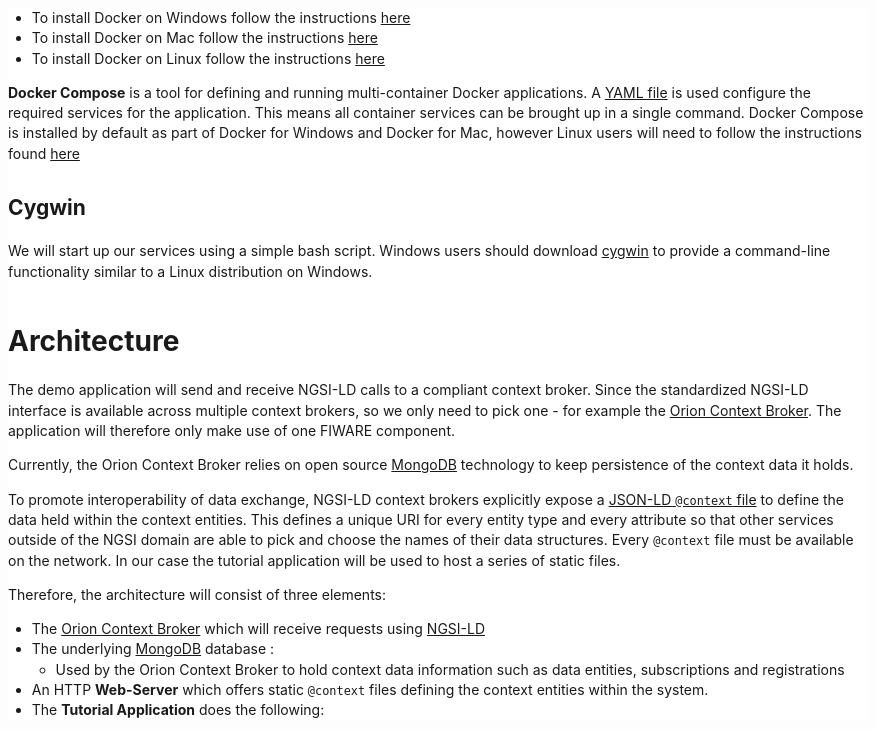 -   To install Docker on Windows follow the instructions [here](https://docs.docker.com/docker-for-windows/)
-   To install Docker on Mac follow the instructions [here](https://docs.docker.com/docker-for-mac/)
-   To install Docker on Linux follow the instructions [here](https://docs.docker.com/install/)

**Docker Compose** is a tool for defining and running multi-container Docker applications. A
[YAML file](https://raw.githubusercontent.com/Fiware/tutorials.Getting-Started/NGSI-LD/docker-compose/orion-ld.yml) is
used configure the required services for the application. This means all container services can be brought up in a
single command. Docker Compose is installed by default as part of Docker for Windows and Docker for Mac, however Linux
users will need to follow the instructions found [here](https://docs.docker.com/compose/install/)

## Cygwin

We will start up our services using a simple bash script. Windows users should download [cygwin](http://www.cygwin.com/)
to provide a command-line functionality similar to a Linux distribution on Windows.

# Architecture

The demo application will send and receive NGSI-LD calls to a compliant context broker. Since the standardized NGSI-LD
interface is available across multiple context brokers, so we only need to pick one - for example the
[Orion Context Broker](https://fiware-orion.readthedocs.io/en/latest/). The application will therefore only make use of
one FIWARE component.

Currently, the Orion Context Broker relies on open source [MongoDB](https://www.mongodb.com/) technology to keep
persistence of the context data it holds.

To promote interoperability of data exchange, NGSI-LD context brokers explicitly expose a
[JSON-LD `@context` file](https://json-ld.org/spec/latest/json-ld/#the-context) to define the data held within the
context entities. This defines a unique URI for every entity type and every attribute so that other services outside of
the NGSI domain are able to pick and choose the names of their data structures. Every `@context` file must be available
on the network. In our case the tutorial application will be used to host a series of static files.

Therefore, the architecture will consist of three elements:

-   The [Orion Context Broker](https://fiware-orion.readthedocs.io/en/latest/) which will receive requests using
    [NGSI-LD](https://forge.etsi.org/swagger/ui/?url=https://forge.etsi.org/rep/NGSI-LD/NGSI-LD/raw/master/spec/updated/generated/full_api.json)
-   The underlying [MongoDB](https://www.mongodb.com/) database :
    -   Used by the Orion Context Broker to hold context data information such as data entities, subscriptions and
        registrations
-   An HTTP **Web-Server** which offers static `@context` files defining the context entities within the system.
-   The **Tutorial Application** does the following:
